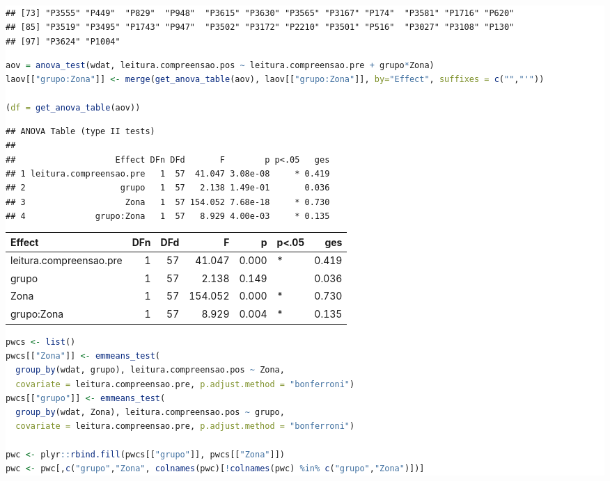     ## [73] "P3555" "P449"  "P829"  "P948"  "P3615" "P3630" "P3565" "P3167" "P174"  "P3581" "P1716" "P620" 
    ## [85] "P3519" "P3495" "P1743" "P947"  "P3502" "P3172" "P2210" "P3501" "P516"  "P3027" "P3108" "P130" 
    ## [97] "P3624" "P1004"

``` r
aov = anova_test(wdat, leitura.compreensao.pos ~ leitura.compreensao.pre + grupo*Zona)
laov[["grupo:Zona"]] <- merge(get_anova_table(aov), laov[["grupo:Zona"]], by="Effect", suffixes = c("","'"))

(df = get_anova_table(aov))
```

    ## ANOVA Table (type II tests)
    ## 
    ##                    Effect DFn DFd       F        p p<.05   ges
    ## 1 leitura.compreensao.pre   1  57  41.047 3.08e-08     * 0.419
    ## 2                   grupo   1  57   2.138 1.49e-01       0.036
    ## 3                    Zona   1  57 154.052 7.68e-18     * 0.730
    ## 4              grupo:Zona   1  57   8.929 4.00e-03     * 0.135

| Effect                  | DFn | DFd |       F |     p | p\<.05 |   ges |
|:------------------------|----:|----:|--------:|------:|:-------|------:|
| leitura.compreensao.pre |   1 |  57 |  41.047 | 0.000 | \*     | 0.419 |
| grupo                   |   1 |  57 |   2.138 | 0.149 |        | 0.036 |
| Zona                    |   1 |  57 | 154.052 | 0.000 | \*     | 0.730 |
| grupo:Zona              |   1 |  57 |   8.929 | 0.004 | \*     | 0.135 |

``` r
pwcs <- list()
pwcs[["Zona"]] <- emmeans_test(
  group_by(wdat, grupo), leitura.compreensao.pos ~ Zona,
  covariate = leitura.compreensao.pre, p.adjust.method = "bonferroni")
pwcs[["grupo"]] <- emmeans_test(
  group_by(wdat, Zona), leitura.compreensao.pos ~ grupo,
  covariate = leitura.compreensao.pre, p.adjust.method = "bonferroni")

pwc <- plyr::rbind.fill(pwcs[["grupo"]], pwcs[["Zona"]])
pwc <- pwc[,c("grupo","Zona", colnames(pwc)[!colnames(pwc) %in% c("grupo","Zona")])]
```
